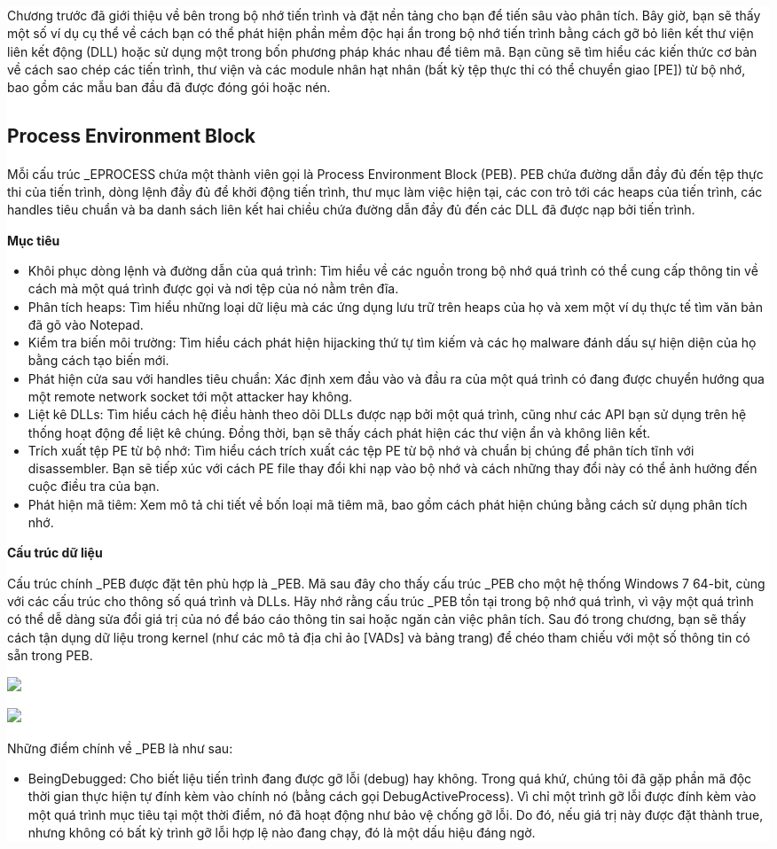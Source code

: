 Chương trước đã giới thiệu về bên trong bộ nhớ tiến trình và đặt nền tảng cho bạn để tiến sâu vào phân tích. Bây giờ, bạn sẽ thấy một số ví dụ cụ thể về cách bạn có thể phát hiện phần mềm độc hại ẩn trong bộ nhớ tiến trình bằng cách gỡ bỏ liên kết thư viện liên kết động (DLL) hoặc sử dụng một trong bốn phương pháp khác nhau để tiêm mã. Bạn cũng sẽ tìm hiểu các kiến thức cơ bản về cách sao chép các tiến trình, thư viện và các module nhân hạt nhân (bất kỳ tệp thực thi có thể chuyển giao [PE]) từ bộ nhớ, bao gồm các mẫu ban đầu đã được đóng gói hoặc nén.

## Process Environment Block

Mỗi cấu trúc _EPROCESS chứa một thành viên gọi là Process Environment Block (PEB). PEB chứa đường dẫn đầy đủ đến tệp thực thi của tiến trình, dòng lệnh đầy đủ để khởi động tiến trình, thư mục làm việc hiện tại, các con trỏ tới các heaps của tiến trình, các handles tiêu chuẩn và ba danh sách liên kết hai chiều chứa đường dẫn đầy đủ đến các DLL đã được nạp bởi tiến trình.

**Mục tiêu**

- Khôi phục dòng lệnh và đường dẫn của quá trình: Tìm hiểu về các nguồn trong bộ nhớ quá trình có thể cung cấp thông tin về cách mà một quá trình được gọi và nơi tệp của nó nằm trên đĩa.
- Phân tích heaps: Tìm hiểu những loại dữ liệu mà các ứng dụng lưu trữ trên heaps của họ và xem một ví dụ thực tế tìm văn bản đã gõ vào Notepad.
- Kiểm tra biến môi trường: Tìm hiểu cách phát hiện hijacking thứ tự tìm kiếm và các họ malware đánh dấu sự hiện diện của họ bằng cách tạo biến mới.
- Phát hiện cửa sau với handles tiêu chuẩn: Xác định xem đầu vào và đầu ra của một quá trình có đang được chuyển hướng qua một remote network socket tới một attacker hay không.
- Liệt kê DLLs: Tìm hiểu cách hệ điều hành theo dõi DLLs được nạp bởi một quá trình, cũng như các API bạn sử dụng trên hệ thống hoạt động để liệt kê chúng. Đồng thời, bạn sẽ thấy cách phát hiện các thư viện ẩn và không liên kết.
- Trích xuất tệp PE từ bộ nhớ: Tìm hiểu cách trích xuất các tệp PE từ bộ nhớ và chuẩn bị chúng để phân tích tĩnh với disassembler. Bạn sẽ tiếp xúc với cách PE file thay đổi khi nạp vào bộ nhớ và cách những thay đổi này có thể ảnh hưởng đến cuộc điều tra của bạn.
- Phát hiện mã tiêm: Xem mô tả chi tiết về bốn loại mã tiêm mã, bao gồm cách phát hiện chúng bằng cách sử dụng phân tích nhớ.

**Cấu trúc dữ liệu**

Cấu trúc chính _PEB được đặt tên phù hợp là _PEB. Mã sau đây cho thấy cấu trúc _PEB cho một hệ thống Windows 7 64-bit, cùng với các cấu trúc cho thông số quá trình và DLLs. Hãy nhớ rằng cấu trúc _PEB tồn tại trong bộ nhớ quá trình, vì vậy một quá trình có thể dễ dàng sửa đổi giá trị của nó để báo cáo thông tin sai hoặc ngăn cản việc phân tích. Sau đó trong chương, bạn sẽ thấy cách tận dụng dữ liệu trong kernel (như các mô tả địa chỉ ảo [VADs] và bảng trang) để chéo tham chiếu với một số thông tin có sẵn trong PEB.

![](https://github.com/HuyThang25/Image/blob/main/Screenshot%202023-08-01%20183451.png)

![](https://github.com/HuyThang25/Image/blob/main/Screenshot%202023-08-01%20183507.png)

Những điểm chính về _PEB là như sau:
- BeingDebugged: Cho biết liệu tiến trình đang được gỡ lỗi (debug) hay không. Trong quá khứ, chúng tôi đã gặp phần mã độc thời gian thực hiện tự đính kèm vào chính nó (bằng cách gọi DebugActiveProcess). Vì chỉ một trình gỡ lỗi được đính kèm vào một quá trình mục tiêu tại một thời điểm, nó đã hoạt động như bảo vệ chống gỡ lỗi. Do đó, nếu giá trị này được đặt thành true, nhưng không có bất kỳ trình gỡ lỗi hợp lệ nào đang chạy, đó là một dấu hiệu đáng ngờ.
